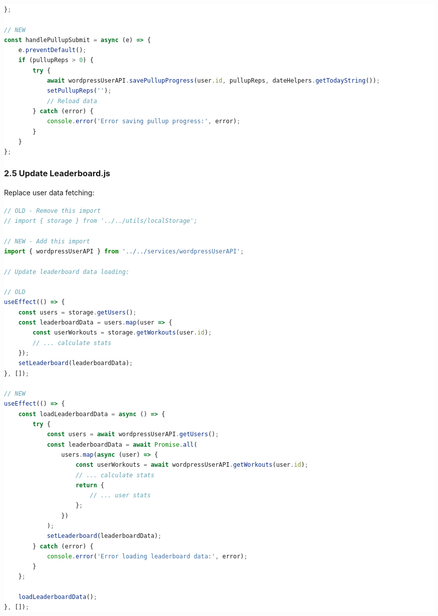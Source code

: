 ```javascript
};

// NEW
const handlePullupSubmit = async (e) => {
    e.preventDefault();
    if (pullupReps > 0) {
        try {
            await wordpressUserAPI.savePullupProgress(user.id, pullupReps, dateHelpers.getTodayString());
            setPullupReps('');
            // Reload data
        } catch (error) {
            console.error('Error saving pullup progress:', error);
        }
    }
};
```

### 2.5 Update Leaderboard.js

Replace user data fetching:

```javascript
// OLD - Remove this import
// import { storage } from '../../utils/localStorage';

// NEW - Add this import
import { wordpressUserAPI } from '../../services/wordpressUserAPI';

// Update leaderboard data loading:

// OLD
useEffect(() => {
    const users = storage.getUsers();
    const leaderboardData = users.map(user => {
        const userWorkouts = storage.getWorkouts(user.id);
        // ... calculate stats
    });
    setLeaderboard(leaderboardData);
}, []);

// NEW
useEffect(() => {
    const loadLeaderboardData = async () => {
        try {
            const users = await wordpressUserAPI.getUsers();
            const leaderboardData = await Promise.all(
                users.map(async (user) => {
                    const userWorkouts = await wordpressUserAPI.getWorkouts(user.id);
                    // ... calculate stats
                    return {
                        // ... user stats
                    };
                })
            );
            setLeaderboard(leaderboardData);
        } catch (error) {
            console.error('Error loading leaderboard data:', error);
        }
    };
    
    loadLeaderboardData();
}, []);
```